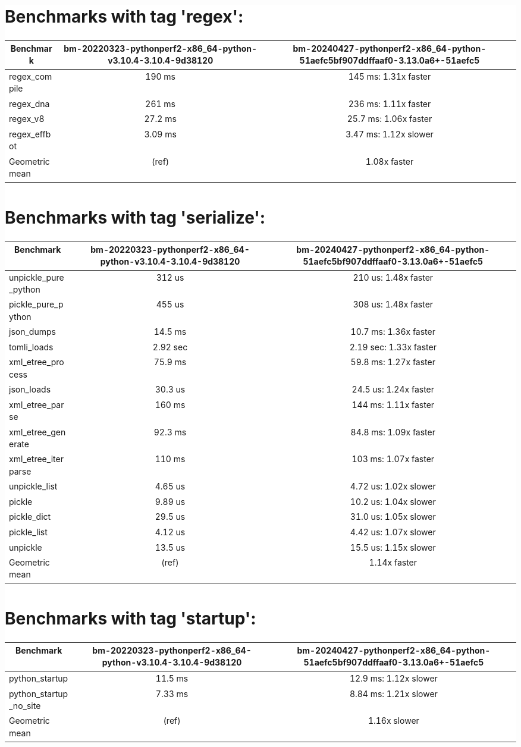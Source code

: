 Benchmarks with tag 'regex':
============================

| Benchmark      | bm-20220323-pythonperf2-x86_64-python-v3.10.4-3.10.4-9d38120 | bm-20240427-pythonperf2-x86_64-python-51aefc5bf907ddffaaf0-3.13.0a6+-51aefc5 |
|----------------|:------------------------------------------------------------:|:----------------------------------------------------------------------------:|
| regex_compile  | 190 ms                                                       | 145 ms: 1.31x faster                                                         |
| regex_dna      | 261 ms                                                       | 236 ms: 1.11x faster                                                         |
| regex_v8       | 27.2 ms                                                      | 25.7 ms: 1.06x faster                                                        |
| regex_effbot   | 3.09 ms                                                      | 3.47 ms: 1.12x slower                                                        |
| Geometric mean | (ref)                                                        | 1.08x faster                                                                 |

Benchmarks with tag 'serialize':
================================

| Benchmark            | bm-20220323-pythonperf2-x86_64-python-v3.10.4-3.10.4-9d38120 | bm-20240427-pythonperf2-x86_64-python-51aefc5bf907ddffaaf0-3.13.0a6+-51aefc5 |
|----------------------|:------------------------------------------------------------:|:----------------------------------------------------------------------------:|
| unpickle_pure_python | 312 us                                                       | 210 us: 1.48x faster                                                         |
| pickle_pure_python   | 455 us                                                       | 308 us: 1.48x faster                                                         |
| json_dumps           | 14.5 ms                                                      | 10.7 ms: 1.36x faster                                                        |
| tomli_loads          | 2.92 sec                                                     | 2.19 sec: 1.33x faster                                                       |
| xml_etree_process    | 75.9 ms                                                      | 59.8 ms: 1.27x faster                                                        |
| json_loads           | 30.3 us                                                      | 24.5 us: 1.24x faster                                                        |
| xml_etree_parse      | 160 ms                                                       | 144 ms: 1.11x faster                                                         |
| xml_etree_generate   | 92.3 ms                                                      | 84.8 ms: 1.09x faster                                                        |
| xml_etree_iterparse  | 110 ms                                                       | 103 ms: 1.07x faster                                                         |
| unpickle_list        | 4.65 us                                                      | 4.72 us: 1.02x slower                                                        |
| pickle               | 9.89 us                                                      | 10.2 us: 1.04x slower                                                        |
| pickle_dict          | 29.5 us                                                      | 31.0 us: 1.05x slower                                                        |
| pickle_list          | 4.12 us                                                      | 4.42 us: 1.07x slower                                                        |
| unpickle             | 13.5 us                                                      | 15.5 us: 1.15x slower                                                        |
| Geometric mean       | (ref)                                                        | 1.14x faster                                                                 |

Benchmarks with tag 'startup':
==============================

| Benchmark              | bm-20220323-pythonperf2-x86_64-python-v3.10.4-3.10.4-9d38120 | bm-20240427-pythonperf2-x86_64-python-51aefc5bf907ddffaaf0-3.13.0a6+-51aefc5 |
|------------------------|:------------------------------------------------------------:|:----------------------------------------------------------------------------:|
| python_startup         | 11.5 ms                                                      | 12.9 ms: 1.12x slower                                                        |
| python_startup_no_site | 7.33 ms                                                      | 8.84 ms: 1.21x slower                                                        |
| Geometric mean         | (ref)                                                        | 1.16x slower                                                                 |
